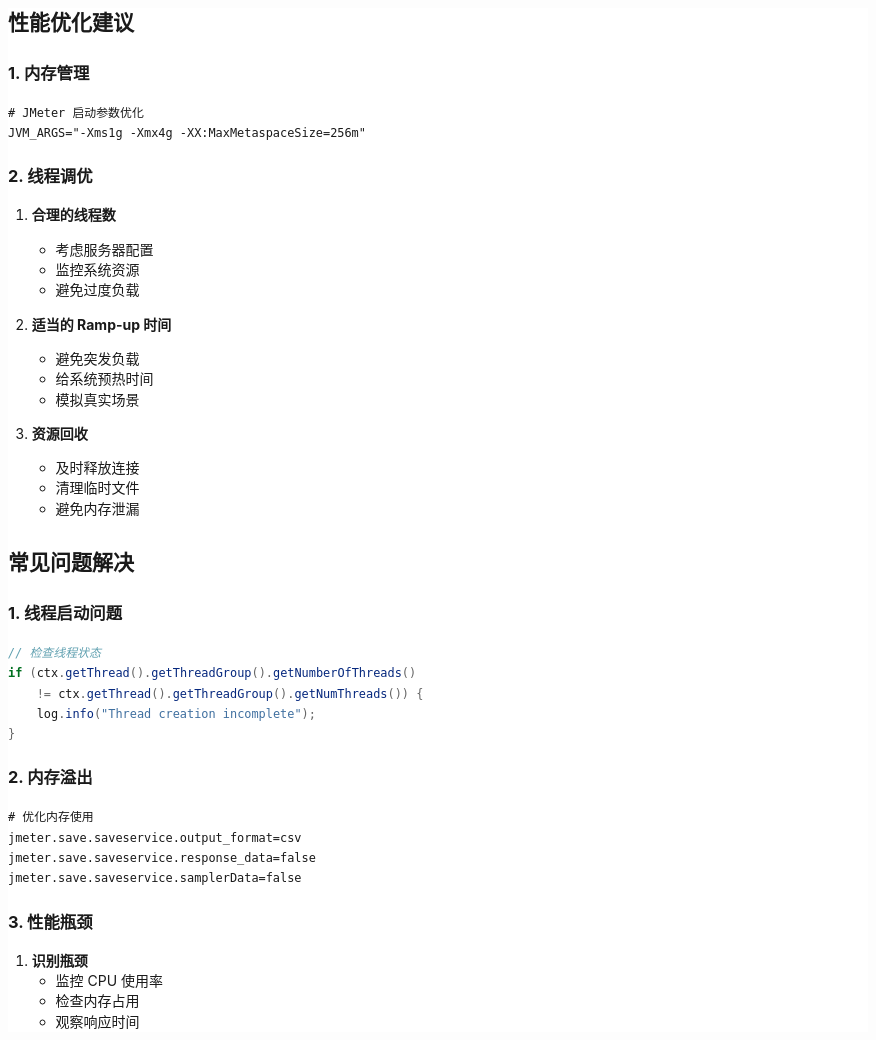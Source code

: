 ## 性能优化建议

### 1. 内存管理

```properties
# JMeter 启动参数优化
JVM_ARGS="-Xms1g -Xmx4g -XX:MaxMetaspaceSize=256m"
```

### 2. 线程调优

1. **合理的线程数**
   - 考虑服务器配置
   - 监控系统资源
   - 避免过度负载

2. **适当的 Ramp-up 时间**
   - 避免突发负载
   - 给系统预热时间
   - 模拟真实场景

3. **资源回收**
   - 及时释放连接
   - 清理临时文件
   - 避免内存泄漏

## 常见问题解决

### 1. 线程启动问题

```java
// 检查线程状态
if (ctx.getThread().getThreadGroup().getNumberOfThreads() 
    != ctx.getThread().getThreadGroup().getNumThreads()) {
    log.info("Thread creation incomplete");
}
```

### 2. 内存溢出

```properties
# 优化内存使用
jmeter.save.saveservice.output_format=csv
jmeter.save.saveservice.response_data=false
jmeter.save.saveservice.samplerData=false
```

### 3. 性能瓶颈

1. **识别瓶颈**
   - 监控 CPU 使用率
   - 检查内存占用
   - 观察响应时间
